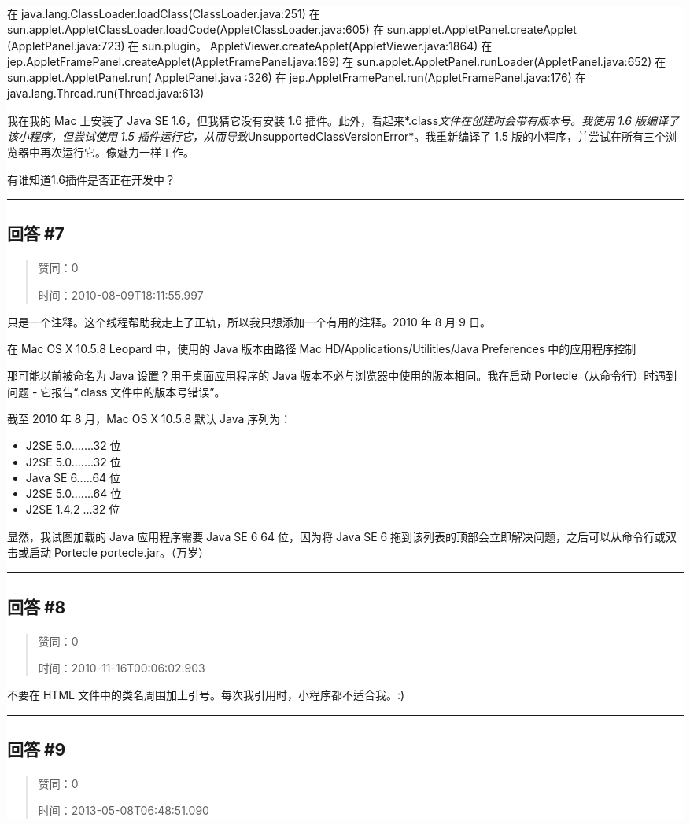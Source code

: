 在 java.lang.ClassLoader.loadClass(ClassLoader.java:251)
在 sun.applet.AppletClassLoader.loadCode(AppletClassLoader.java:605)
在 sun.applet.AppletPanel.createApplet (AppletPanel.java:723)
在 sun.plugin。 AppletViewer.createApplet(AppletViewer.java:1864)
在 jep.AppletFramePanel.createApplet(AppletFramePanel.java:189)
在 sun.applet.AppletPanel.runLoader(AppletPanel.java:652) 在 sun.applet.AppletPanel.run(
AppletPanel.java :326)
在 jep.AppletFramePanel.run(AppletFramePanel.java:176)
在 java.lang.Thread.run(Thread.java:613)

我在我的 Mac 上安装了 Java SE 1.6，但我猜它没有安装 1.6 插件。此外，看起来*.class*文件在创建时会带有版本号。我使用 1.6 版编译了该小程序，但尝试使用 1.5 插件运行它，从而导致*UnsupportedClassVersionError*。我重新编译了 1.5 版的小程序，并尝试在所有三个浏览器中再次运行它。像魅力一样工作。

有谁知道1.6插件是否正在开发中？

* * *

## 回答 #7

> 赞同：0
> 
> 时间：2010-08-09T18:11:55.997

只是一个注释。这个线程帮助我走上了正轨，所以我只想添加一个有用的注释。2010 年 8 月 9 日。

在 Mac OS X 10.5.8 Leopard 中，使用的 Java 版本由路径 Mac HD/Applications/Utilities/Java Preferences 中的应用程序控制

那可能以前被命名为 Java 设置？用于桌面应用程序的 Java 版本不必与浏览器中使用的版本相同。我在启动 Portecle（从命令行）时遇到问题 - 它报告“.class 文件中的版本号错误”。

截至 2010 年 8 月，Mac OS X 10.5.8 默认 Java 序列为：

*   J2SE 5.0.......32 位
*   J2SE 5.0.......32 位
*   Java SE 6.....64 位
*   J2SE 5.0.......64 位
*   J2SE 1.4.2 ...32 位

显然，我试图加载的 Java 应用程序需要 Java SE 6 64 位，因为将 Java SE 6 拖到该列表的顶部会立即解决问题，之后可以从命令行或双击或启动 Portecle portecle.jar。（万岁）

* * *

## 回答 #8

> 赞同：0
> 
> 时间：2010-11-16T00:06:02.903

不要在 HTML 文件中的类名周围加上引号。每次我引用时，小程序都不适合我。:)

* * *

## 回答 #9

> 赞同：0
> 
> 时间：2013-05-08T06:48:51.090
